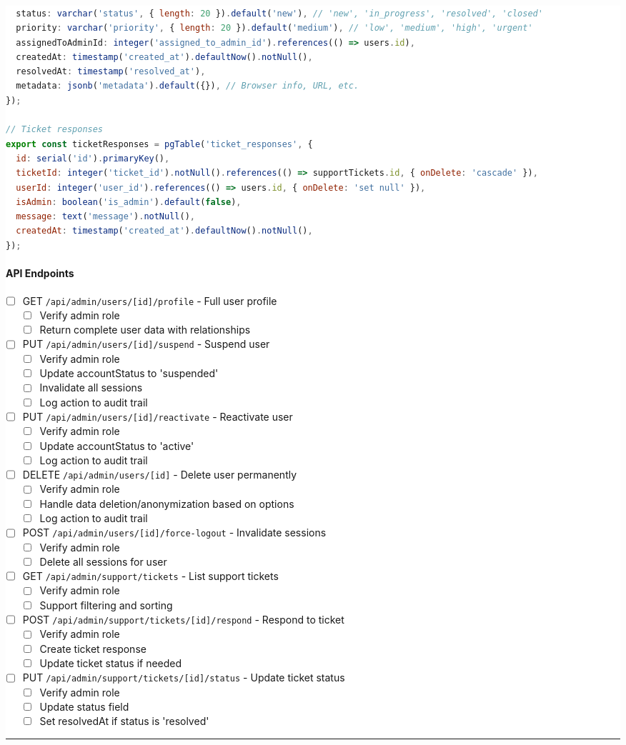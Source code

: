 ```javascript
  status: varchar('status', { length: 20 }).default('new'), // 'new', 'in_progress', 'resolved', 'closed'
  priority: varchar('priority', { length: 20 }).default('medium'), // 'low', 'medium', 'high', 'urgent'
  assignedToAdminId: integer('assigned_to_admin_id').references(() => users.id),
  createdAt: timestamp('created_at').defaultNow().notNull(),
  resolvedAt: timestamp('resolved_at'),
  metadata: jsonb('metadata').default({}), // Browser info, URL, etc.
});

// Ticket responses
export const ticketResponses = pgTable('ticket_responses', {
  id: serial('id').primaryKey(),
  ticketId: integer('ticket_id').notNull().references(() => supportTickets.id, { onDelete: 'cascade' }),
  userId: integer('user_id').references(() => users.id, { onDelete: 'set null' }),
  isAdmin: boolean('is_admin').default(false),
  message: text('message').notNull(),
  createdAt: timestamp('created_at').defaultNow().notNull(),
});
```

#### API Endpoints
- [ ] GET `/api/admin/users/[id]/profile` - Full user profile
  - [ ] Verify admin role
  - [ ] Return complete user data with relationships
- [ ] PUT `/api/admin/users/[id]/suspend` - Suspend user
  - [ ] Verify admin role
  - [ ] Update accountStatus to 'suspended'
  - [ ] Invalidate all sessions
  - [ ] Log action to audit trail
- [ ] PUT `/api/admin/users/[id]/reactivate` - Reactivate user
  - [ ] Verify admin role
  - [ ] Update accountStatus to 'active'
  - [ ] Log action to audit trail
- [ ] DELETE `/api/admin/users/[id]` - Delete user permanently
  - [ ] Verify admin role
  - [ ] Handle data deletion/anonymization based on options
  - [ ] Log action to audit trail
- [ ] POST `/api/admin/users/[id]/force-logout` - Invalidate sessions
  - [ ] Verify admin role
  - [ ] Delete all sessions for user
- [ ] GET `/api/admin/support/tickets` - List support tickets
  - [ ] Verify admin role
  - [ ] Support filtering and sorting
- [ ] POST `/api/admin/support/tickets/[id]/respond` - Respond to ticket
  - [ ] Verify admin role
  - [ ] Create ticket response
  - [ ] Update ticket status if needed
- [ ] PUT `/api/admin/support/tickets/[id]/status` - Update ticket status
  - [ ] Verify admin role
  - [ ] Update status field
  - [ ] Set resolvedAt if status is 'resolved'

---